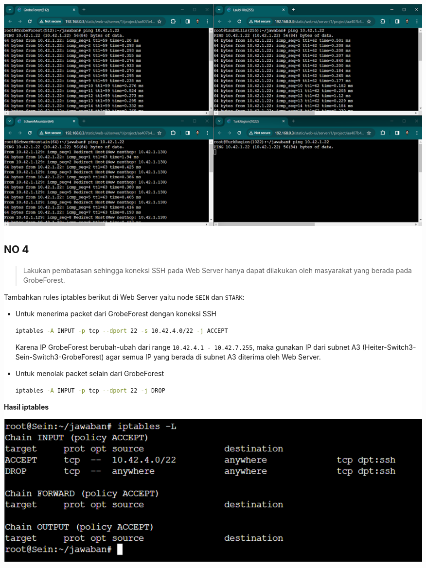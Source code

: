 ![Alt text](img/no3.png)

## NO 4

> Lakukan pembatasan sehingga koneksi SSH pada Web Server hanya dapat dilakukan oleh masyarakat yang berada pada GrobeForest.

Tambahkan rules iptables berikut di Web Server yaitu node `SEIN` dan `STARK`:

- Untuk menerima packet dari GrobeForest dengan koneksi SSH

  ```bash
  iptables -A INPUT -p tcp --dport 22 -s 10.42.4.0/22 -j ACCEPT
  ```

  Karena IP GrobeForest berubah-ubah dari range `10.42.4.1 - 10.42.7.255`, maka gunakan IP dari subnet A3 (Heiter-Switch3-Sein-Switch3-GrobeForest) agar semua IP yang berada di subnet A3 diterima oleh Web Server.

- Untuk menolak packet selain dari GrobeForest
  ```bash
  iptables -A INPUT -p tcp --dport 22 -j DROP
  ```

**Hasil iptables**

![Alt text](img/no4-iptables.png)
